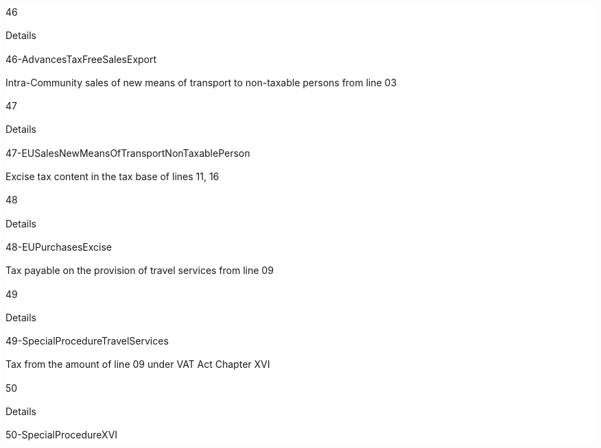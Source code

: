 <p>46</p>
</td>
<td width="76">
<p>Details</p>
</td>
<td width="247">
<p>46-AdvancesTaxFreeSalesExport</p>
</td>
</tr>
<tr>
<td width="349">
<p>Intra-Community sales of new means of transport to non-taxable persons from line 03</p>
</td>
<td width="47">
<p>47</p>
</td>
<td width="76">
<p>Details</p>
</td>
<td width="247">
<p>47-EUSalesNewMeansOfTransportNonTaxablePerson</p>
</td>
</tr>
<tr>
<td width="349">
<p>Excise tax content in the tax base of lines 11, 16</p>
</td>
<td width="47">
<p>48</p>
</td>
<td width="76">
<p>Details</p>
</td>
<td width="247">
<p>48-EUPurchasesExcise</p>
</td>
</tr>
<tr>
<td width="349">
<p>Tax payable on the provision of travel services from line 09</p>
</td>
<td width="47">
<p>49</p>
</td>
<td width="76">
<p>Details</p>
</td>
<td width="247">
<p>49-SpecialProcedureTravelServices</p>
</td>
</tr>
<tr>
<td width="349">
<p>Tax from the amount of line 09 under VAT Act Chapter XVI</p>
</td>
<td width="47">
<p>50</p>
</td>
<td width="76">
<p>Details</p>
</td>
<td width="247">
<p>50-SpecialProcedureXVI</p>
</td>